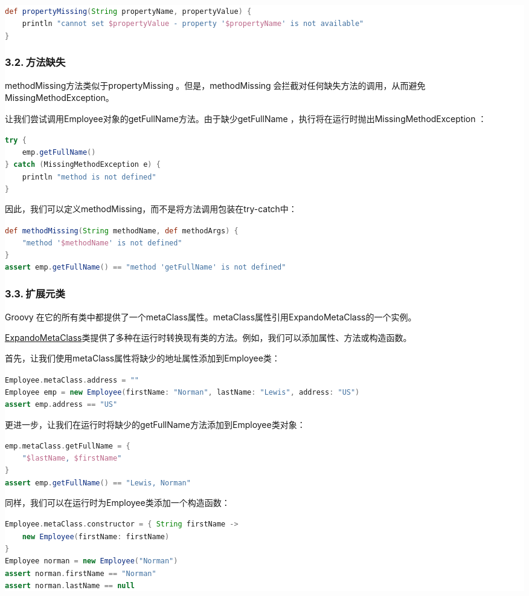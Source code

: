 ```groovy
def propertyMissing(String propertyName, propertyValue) { 
    println "cannot set $propertyValue - property '$propertyName' is not available" 
}
```

### 3.2. 方法缺失

methodMissing方法类似于propertyMissing 。但是，methodMissing 会拦截对任何缺失方法的调用，从而避免MissingMethodException。

让我们尝试调用Employee对象的getFullName方法。由于缺少getFullName ，执行将在运行时抛出MissingMethodException ：

```groovy
try {
    emp.getFullName()
} catch (MissingMethodException e) {
    println "method is not defined"
}
```

因此，我们可以定义methodMissing，而不是将方法调用包装在try-catch中：

```groovy
def methodMissing(String methodName, def methodArgs) {
    "method '$methodName' is not defined"
}
assert emp.getFullName() == "method 'getFullName' is not defined"
```

### 3.3. 扩展元类

Groovy 在它的所有类中都提供了一个metaClass属性。metaClass属性引用ExpandoMetaClass的一个实例。

[ExpandoMetaClass](http://docs.groovy-lang.org/latest/html/api/groovy/lang/ExpandoMetaClass.html)类提供了多种在运行时转换现有类的方法。例如，我们可以添加属性、方法或构造函数。

首先，让我们使用metaClass属性将缺少的地址属性添加到Employee类：

```groovy
Employee.metaClass.address = ""
Employee emp = new Employee(firstName: "Norman", lastName: "Lewis", address: "US")
assert emp.address == "US"
```

更进一步，让我们在运行时将缺少的getFullName方法添加到Employee类对象：

```groovy
emp.metaClass.getFullName = {
    "$lastName, $firstName"
}
assert emp.getFullName() == "Lewis, Norman"
```

同样，我们可以在运行时为Employee类添加一个构造函数：

```groovy
Employee.metaClass.constructor = { String firstName -> 
    new Employee(firstName: firstName) 
}
Employee norman = new Employee("Norman")
assert norman.firstName == "Norman"
assert norman.lastName == null
```
